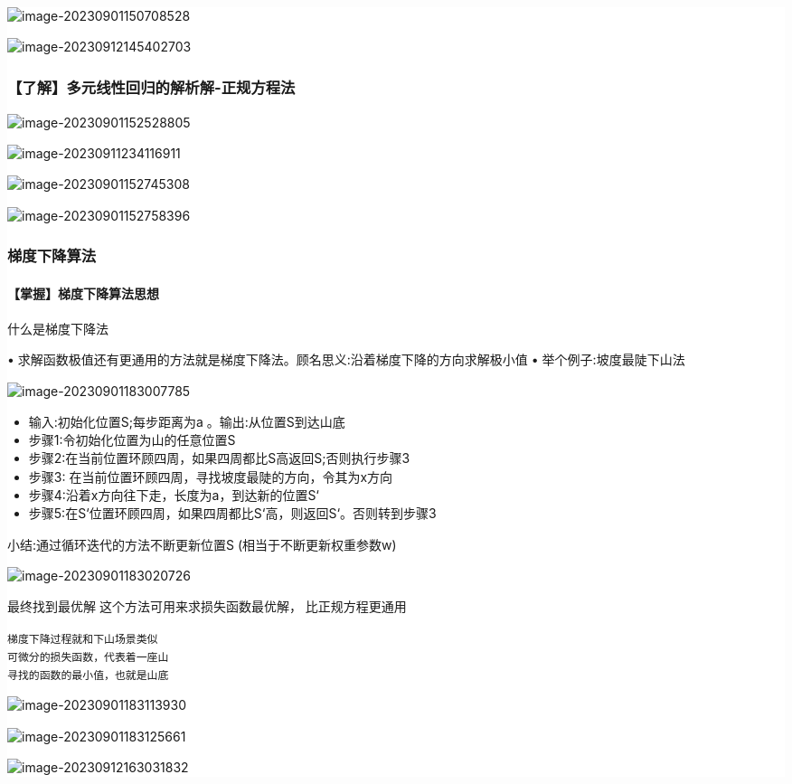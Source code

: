 

![image-20230901150708528](https://bob-blog-image.oss-cn-shanghai.aliyuncs.com/MachineLearning/linear_regression/image-20230901150708528.png)

![image-20230912145402703](https://bob-blog-image.oss-cn-shanghai.aliyuncs.com/MachineLearning/linear_regression/image-20230912145402703.png)

### 【了解】多元线性回归的解析解-正规方程法

![image-20230901152528805](https://bob-blog-image.oss-cn-shanghai.aliyuncs.com/MachineLearning/linear_regression/image-20230901152528805.png)

![image-20230911234116911](https://bob-blog-image.oss-cn-shanghai.aliyuncs.com/MachineLearning/linear_regression/image-20230911234116911.png)





![image-20230901152745308](https://bob-blog-image.oss-cn-shanghai.aliyuncs.com/MachineLearning/linear_regression/image-20230901152745308.png)

![image-20230901152758396](https://bob-blog-image.oss-cn-shanghai.aliyuncs.com/MachineLearning/linear_regression/image-20230901152758396.png)

### 梯度下降算法

#### 【掌握】梯度下降算法思想

什么是梯度下降法

• 求解函数极值还有更通用的方法就是梯度下降法。顾名思义:沿着梯度下降的方向求解极小值 • 举个例子:坡度最陡下山法

![image-20230901183007785](https://bob-blog-image.oss-cn-shanghai.aliyuncs.com/MachineLearning/linear_regression/image-20230901183007785.png)

- 输入:初始化位置S;每步距离为a 。输出:从位置S到达山底
- 步骤1:令初始化位置为山的任意位置S
- 步骤2:在当前位置环顾四周，如果四周都比S高返回S;否则执行步骤3
- 步骤3: 在当前位置环顾四周，寻找坡度最陡的方向，令其为x方向
- 步骤4:沿着x方向往下走，长度为a，到达新的位置S‘
- 步骤5:在S‘位置环顾四周，如果四周都比S‘高，则返回S‘。否则转到步骤3

小结:通过循环迭代的方法不断更新位置S (相当于不断更新权重参数w)

![image-20230901183020726](https://bob-blog-image.oss-cn-shanghai.aliyuncs.com/MachineLearning/linear_regression/image-20230901183020726.png)

 最终找到最优解 这个方法可用来求损失函数最优解， 比正规方程更通用

```
梯度下降过程就和下山场景类似
可微分的损失函数，代表着一座山
寻找的函数的最小值，也就是山底
```

![image-20230901183113930](https://bob-blog-image.oss-cn-shanghai.aliyuncs.com/MachineLearning/linear_regression/image-20230901183113930.png)



![image-20230901183125661](https://bob-blog-image.oss-cn-shanghai.aliyuncs.com/MachineLearning/linear_regression/image-20230901183125661.png)

![image-20230912163031832](https://bob-blog-image.oss-cn-shanghai.aliyuncs.com/MachineLearning/linear_regression/image-20230912163031832.png)
